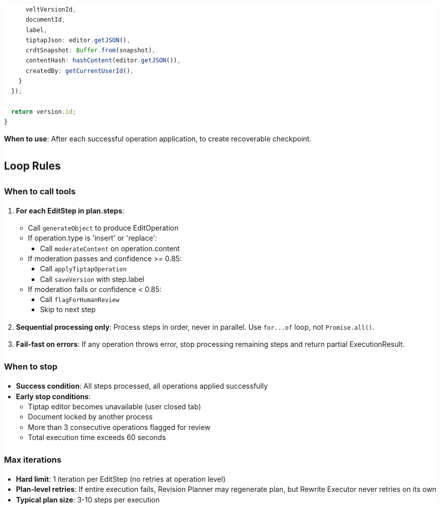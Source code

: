 ```typescript
      veltVersionId,
      documentId,
      label,
      tiptapJson: editor.getJSON(),
      crdtSnapshot: Buffer.from(snapshot),
      contentHash: hashContent(editor.getJSON()),
      createdBy: getCurrentUserId(),
    }
  });

  return version.id;
}
```

**When to use**: After each successful operation application, to create recoverable checkpoint.

## Loop Rules

### When to call tools

1. **For each EditStep in plan.steps**:
   - Call `generateObject` to produce EditOperation
   - If operation.type is 'insert' or 'replace':
     - Call `moderateContent` on operation.content
   - If moderation passes and confidence >= 0.85:
     - Call `applyTiptapOperation`
     - Call `saveVersion` with step.label
   - If moderation fails or confidence < 0.85:
     - Call `flagForHumanReview`
     - Skip to next step

2. **Sequential processing only**: Process steps in order, never in parallel. Use `for...of` loop, not `Promise.all()`.

3. **Fail-fast on errors**: If any operation throws error, stop processing remaining steps and return partial ExecutionResult.

### When to stop

- **Success condition**: All steps processed, all operations applied successfully
- **Early stop conditions**:
  - Tiptap editor becomes unavailable (user closed tab)
  - Document locked by another process
  - More than 3 consecutive operations flagged for review
  - Total execution time exceeds 60 seconds

### Max iterations

- **Hard limit**: 1 iteration per EditStep (no retries at operation level)
- **Plan-level retries**: If entire execution fails, Revision Planner may regenerate plan, but Rewrite Executor never retries on its own
- **Typical plan size**: 3-10 steps per execution
